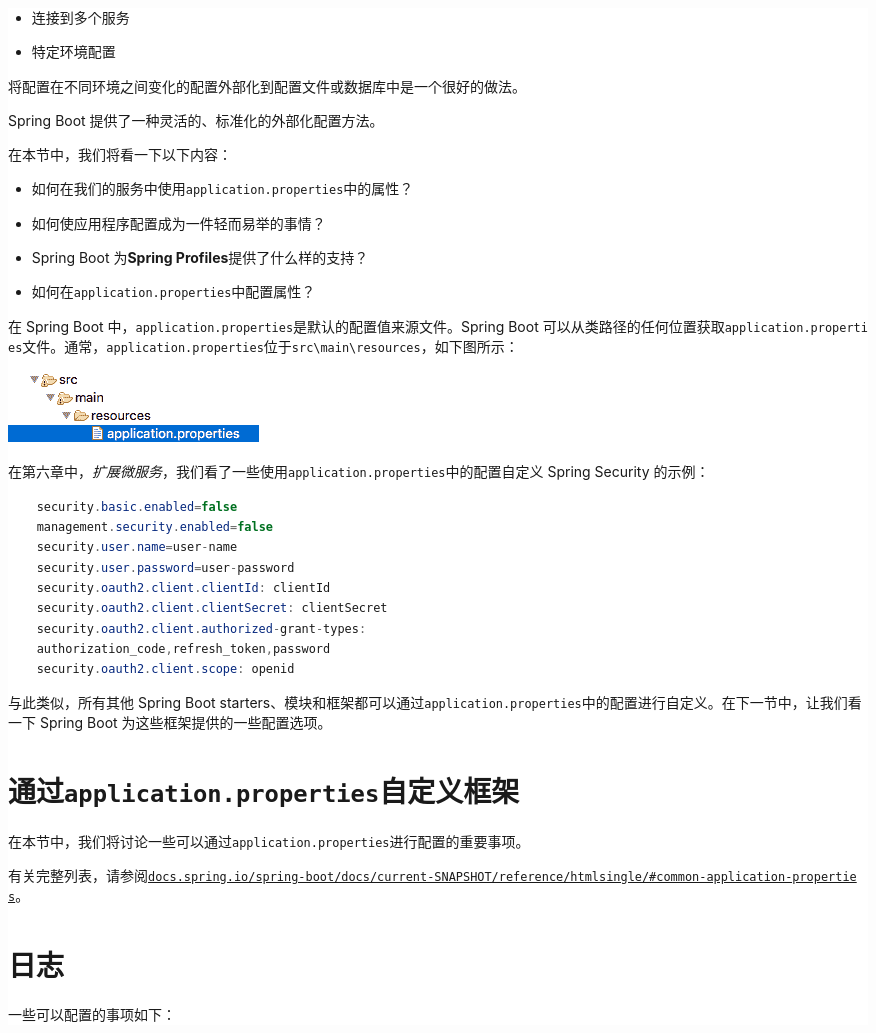 +   连接到多个服务

+   特定环境配置

将配置在不同环境之间变化的配置外部化到配置文件或数据库中是一个很好的做法。

Spring Boot 提供了一种灵活的、标准化的外部化配置方法。

在本节中，我们将看一下以下内容：

+   如何在我们的服务中使用`application.properties`中的属性？

+   如何使应用程序配置成为一件轻而易举的事情？

+   Spring Boot 为**Spring Profiles**提供了什么样的支持？

+   如何在`application.properties`中配置属性？

在 Spring Boot 中，`application.properties`是默认的配置值来源文件。Spring Boot 可以从类路径的任何位置获取`application.properties`文件。通常，`application.properties`位于`src\main\resources`，如下图所示：

![](img/43218c35-6975-4e18-a64f-ac06107d47e2.png)

在第六章中，*扩展微服务*，我们看了一些使用`application.properties`中的配置自定义 Spring Security 的示例：

```java
    security.basic.enabled=false
    management.security.enabled=false
    security.user.name=user-name
    security.user.password=user-password
    security.oauth2.client.clientId: clientId
    security.oauth2.client.clientSecret: clientSecret
    security.oauth2.client.authorized-grant-types:                
    authorization_code,refresh_token,password
    security.oauth2.client.scope: openid
```

与此类似，所有其他 Spring Boot starters、模块和框架都可以通过`application.properties`中的配置进行自定义。在下一节中，让我们看一下 Spring Boot 为这些框架提供的一些配置选项。

# 通过`application.properties`自定义框架

在本节中，我们将讨论一些可以通过`application.properties`进行配置的重要事项。

有关完整列表，请参阅[`docs.spring.io/spring-boot/docs/current-SNAPSHOT/reference/htmlsingle/#common-application-properties`](https://docs.spring.io/spring-boot/docs/current-SNAPSHOT/reference/htmlsingle/#common-application-properties)。

# 日志

一些可以配置的事项如下：
